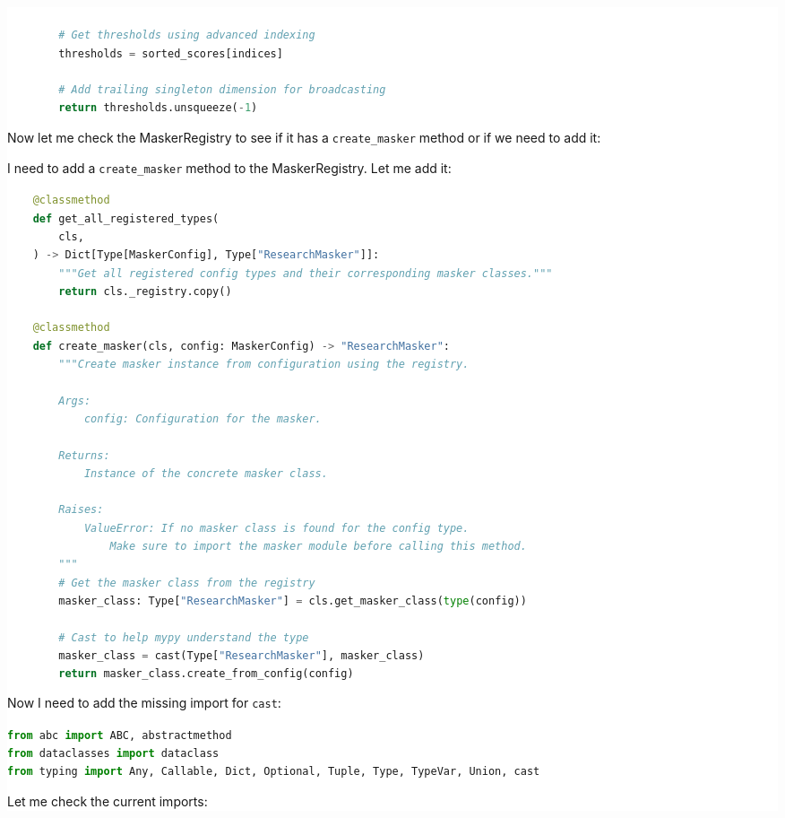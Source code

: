 ```python
        
        # Get thresholds using advanced indexing
        thresholds = sorted_scores[indices]

        # Add trailing singleton dimension for broadcasting
        return thresholds.unsqueeze(-1)
```

Now let me check the MaskerRegistry to see if it has a `create_masker` method or if we need to add it:


I need to add a `create_masker` method to the MaskerRegistry. Let me add it:


```python
    @classmethod
    def get_all_registered_types(
        cls,
    ) -> Dict[Type[MaskerConfig], Type["ResearchMasker"]]:
        """Get all registered config types and their corresponding masker classes."""
        return cls._registry.copy()

    @classmethod
    def create_masker(cls, config: MaskerConfig) -> "ResearchMasker":
        """Create masker instance from configuration using the registry.

        Args:
            config: Configuration for the masker.

        Returns:
            Instance of the concrete masker class.

        Raises:
            ValueError: If no masker class is found for the config type.
                Make sure to import the masker module before calling this method.
        """
        # Get the masker class from the registry
        masker_class: Type["ResearchMasker"] = cls.get_masker_class(type(config))

        # Cast to help mypy understand the type
        masker_class = cast(Type["ResearchMasker"], masker_class)
        return masker_class.create_from_config(config)
```

Now I need to add the missing import for `cast`:


```python
from abc import ABC, abstractmethod
from dataclasses import dataclass
from typing import Any, Callable, Dict, Optional, Tuple, Type, TypeVar, Union, cast
```

Let me check the current imports:


